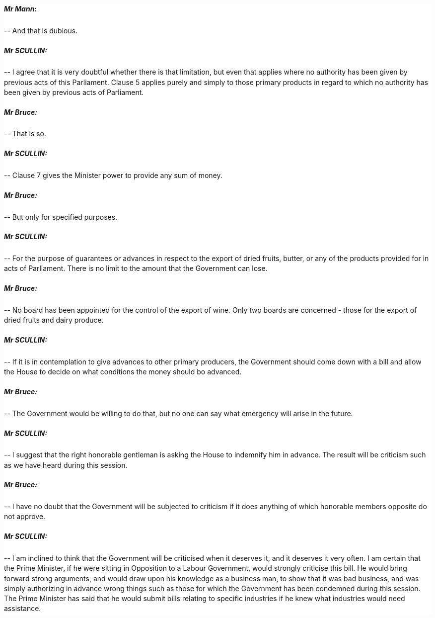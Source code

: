 ##### Mr Mann:

-- And that is dubious. 

##### Mr SCULLIN:

-- I agree that it is very doubtful whether there is that limitation, but even that applies where no authority has been given by previous acts of this Parliament. Clause 5 applies purely and simply to those primary products in regard to which no authority has been given by previous acts of Parliament. 

##### Mr Bruce:

-- That is so. 

##### Mr SCULLIN:

-- Clause 7 gives the Minister power to provide any sum of money. 

##### Mr Bruce:

-- But only for specified purposes. 

##### Mr SCULLIN:

-- For the purpose of guarantees or advances in respect to the export of dried fruits, butter, or any of the products provided for in acts of Parliament. There is no limit to the amount that the Government can lose. 

##### Mr Bruce:

-- No board has been appointed for the control of the export of wine. Only two boards are concerned - those for the export of dried fruits and dairy produce. 

##### Mr SCULLIN:

-- If it is in contemplation to give advances to other primary producers, the Government should come down with a bill and allow the House to decide on what conditions the money should bo advanced. 

##### Mr Bruce:

-- The Government would be willing to do that, but no one can say what emergency will arise in the future. 

##### Mr SCULLIN:

-- I suggest that the right honorable gentleman is asking the House to indemnify him in advance. The result will be criticism such as we have heard during this session. 

##### Mr Bruce:

-- I have no doubt that the Government will be subjected to criticism if it does anything of which honorable members opposite do not approve. 

##### Mr SCULLIN:

-- I am inclined to think that the Government will be criticised when it deserves it, and it deserves it very often. I am certain that the Prime Minister, if he were sitting in Opposition to a Labour Government, would strongly criticise this bill. He would bring forward strong arguments, and would draw upon his knowledge as a business man, to show that it was bad business, and was simply authorizing in advance wrong things such as those for which the Government has been condemned during this session. The Prime Minister has said that he would submit bills relating to specific industries if he knew what industries would need assistance. 
